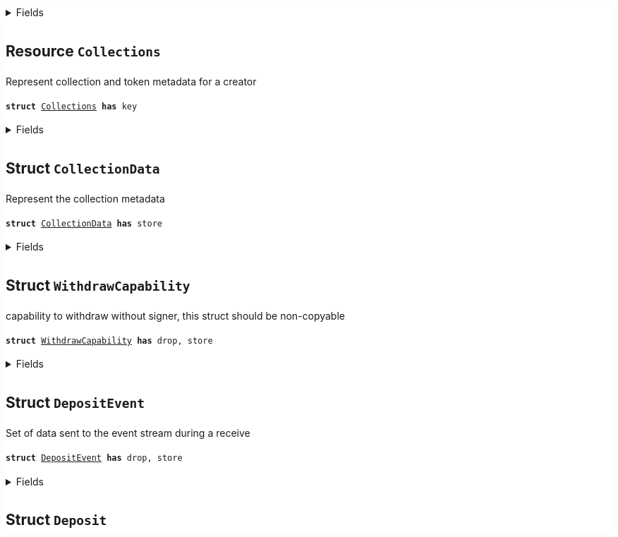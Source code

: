 

<details><summary>Fields</summary></details>

<a id="0x3_token_Collections"></a>

## Resource `Collections`

Represent collection and token metadata for a creator


<pre><code><b>struct</b> <a href="token.md#0x3_token_Collections">Collections</a> <b>has</b> key<br /></code></pre>



<details><summary>Fields</summary></details>

<a id="0x3_token_CollectionData"></a>

## Struct `CollectionData`

Represent the collection metadata


<pre><code><b>struct</b> <a href="token.md#0x3_token_CollectionData">CollectionData</a> <b>has</b> store<br /></code></pre>



<details><summary>Fields</summary></details>

<a id="0x3_token_WithdrawCapability"></a>

## Struct `WithdrawCapability`

capability to withdraw without signer, this struct should be non&#45;copyable


<pre><code><b>struct</b> <a href="token.md#0x3_token_WithdrawCapability">WithdrawCapability</a> <b>has</b> drop, store<br /></code></pre>



<details><summary>Fields</summary></details>

<a id="0x3_token_DepositEvent"></a>

## Struct `DepositEvent`

Set of data sent to the event stream during a receive


<pre><code><b>struct</b> <a href="token.md#0x3_token_DepositEvent">DepositEvent</a> <b>has</b> drop, store<br /></code></pre>



<details><summary>Fields</summary></details>

<a id="0x3_token_Deposit"></a>

## Struct `Deposit`
